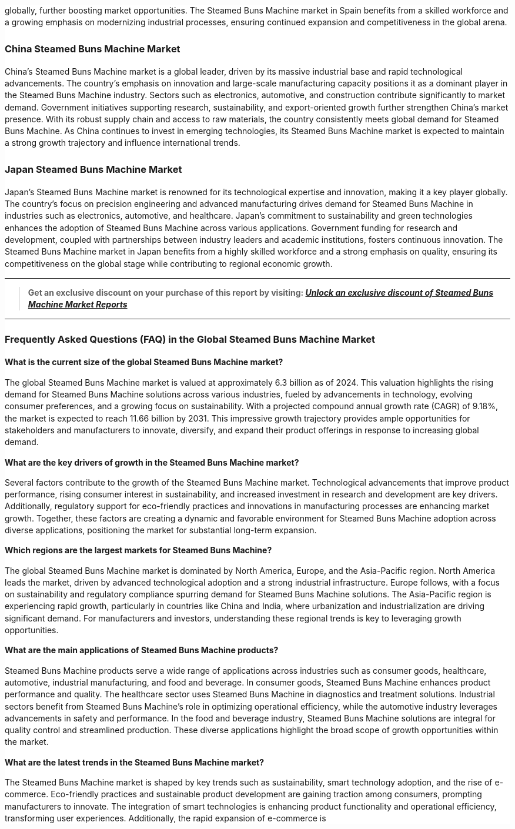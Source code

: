 globally, further boosting market opportunities. The Steamed Buns Machine market in Spain benefits from a skilled workforce and a growing emphasis on modernizing industrial processes, ensuring continued expansion and competitiveness in the global arena.</p><h3>China Steamed Buns Machine Market</h3><p>China&rsquo;s Steamed Buns Machine market is a global leader, driven by its massive industrial base and rapid technological advancements. The country&rsquo;s emphasis on innovation and large-scale manufacturing capacity positions it as a dominant player in the Steamed Buns Machine industry. Sectors such as electronics, automotive, and construction contribute significantly to market demand. Government initiatives supporting research, sustainability, and export-oriented growth further strengthen China&rsquo;s market presence. With its robust supply chain and access to raw materials, the country consistently meets global demand for Steamed Buns Machine. As China continues to invest in emerging technologies, its Steamed Buns Machine market is expected to maintain a strong growth trajectory and influence international trends.</p><h3>Japan Steamed Buns Machine Market</h3><p>Japan&rsquo;s Steamed Buns Machine market is renowned for its technological expertise and innovation, making it a key player globally. The country&rsquo;s focus on precision engineering and advanced manufacturing drives demand for Steamed Buns Machine in industries such as electronics, automotive, and healthcare. Japan&rsquo;s commitment to sustainability and green technologies enhances the adoption of Steamed Buns Machine across various applications. Government funding for research and development, coupled with partnerships between industry leaders and academic institutions, fosters continuous innovation. The Steamed Buns Machine market in Japan benefits from a highly skilled workforce and a strong emphasis on quality, ensuring its competitiveness on the global stage while contributing to regional economic growth.</p><hr /><blockquote><p><strong>Get an exclusive discount on your purchase of this report by visiting: <em><a href="://marketresearchpulse.com/ask-for-discount/70393?utm_source=Github&amp;utm_medium=028">Unlock an exclusive discount of Steamed Buns Machine Market Reports</a></em>&nbsp;</strong></p></blockquote><hr /><h3>Frequently Asked Questions (FAQ) in the Global Steamed Buns Machine Market</h3><p><strong>What is the current size of the global Steamed Buns Machine market?</strong></p><p>The global Steamed Buns Machine market is valued at approximately 6.3 billion as of 2024. This valuation highlights the rising demand for Steamed Buns Machine solutions across various industries, fueled by advancements in technology, evolving consumer preferences, and a growing focus on sustainability. With a projected compound annual growth rate (CAGR) of 9.18%, the market is expected to reach 11.66 billion by 2031. This impressive growth trajectory provides ample opportunities for stakeholders and manufacturers to innovate, diversify, and expand their product offerings in response to increasing global demand.</p><p><strong>What are the key drivers of growth in the Steamed Buns Machine market?</strong></p><p>Several factors contribute to the growth of the Steamed Buns Machine market. Technological advancements that improve product performance, rising consumer interest in sustainability, and increased investment in research and development are key drivers. Additionally, regulatory support for eco-friendly practices and innovations in manufacturing processes are enhancing market growth. Together, these factors are creating a dynamic and favorable environment for Steamed Buns Machine adoption across diverse applications, positioning the market for substantial long-term expansion.</p><p><strong>Which regions are the largest markets for Steamed Buns Machine?</strong></p><p>The global Steamed Buns Machine market is dominated by North America, Europe, and the Asia-Pacific region. North America leads the market, driven by advanced technological adoption and a strong industrial infrastructure. Europe follows, with a focus on sustainability and regulatory compliance spurring demand for Steamed Buns Machine solutions. The Asia-Pacific region is experiencing rapid growth, particularly in countries like China and India, where urbanization and industrialization are driving significant demand. For manufacturers and investors, understanding these regional trends is key to leveraging growth opportunities.</p><p><strong>What are the main applications of Steamed Buns Machine products?</strong></p><p>Steamed Buns Machine products serve a wide range of applications across industries such as consumer goods, healthcare, automotive, industrial manufacturing, and food and beverage. In consumer goods, Steamed Buns Machine enhances product performance and quality. The healthcare sector uses Steamed Buns Machine in diagnostics and treatment solutions. Industrial sectors benefit from Steamed Buns Machine&rsquo;s role in optimizing operational efficiency, while the automotive industry leverages advancements in safety and performance. In the food and beverage industry, Steamed Buns Machine solutions are integral for quality control and streamlined production. These diverse applications highlight the broad scope of growth opportunities within the market.</p><p><strong>What are the latest trends in the Steamed Buns Machine market?</strong></p><p>The Steamed Buns Machine market is shaped by key trends such as sustainability, smart technology adoption, and the rise of e-commerce. Eco-friendly practices and sustainable product development are gaining traction among consumers, prompting manufacturers to innovate. The integration of smart technologies is enhancing product functionality and operational efficiency, transforming user experiences. Additionally, the rapid expansion of e-commerce is